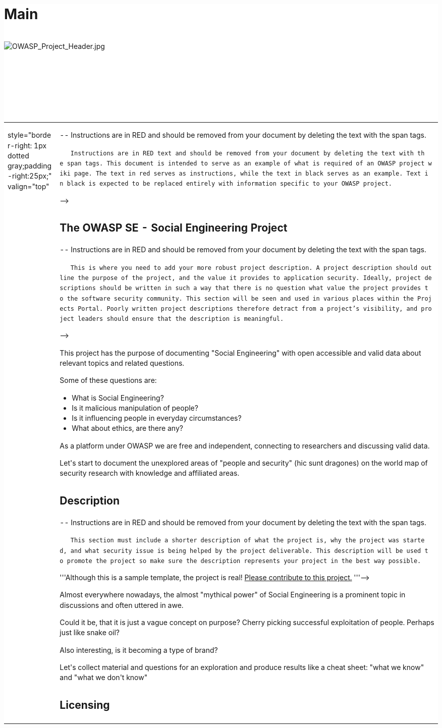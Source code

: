 # Main

<div style="width:100%;height:160px;border:0,margin:0;overflow: hidden;">

![OWASP_Project_Header.jpg](OWASP_Project_Header.jpg
"OWASP_Project_Header.jpg")

</div>

<table>
<tbody>
<tr class="odd">
<td><p>style="border-right: 1px dotted gray;padding-right:25px;" valign="top"</p></td>
<td><p>-- Instructions are in RED and should be removed from your document by deleting the text with the span tags. <span style="color:#ff0000"></p>
<p><code>   Instructions are in RED text and should be removed from your document by deleting the text with the span tags. This document is intended to serve as an example of what is required of an OWASP project wiki page. The text in red serves as instructions, while the text in black serves as an example. Text in black is expected to be replaced entirely with information specific to your OWASP project.</code></p>
<p></span>--&gt;</p>
<h2 id="the_owasp_se___social_engineering_project">The OWASP SE - Social Engineering Project</h2>
<p>-- Instructions are in RED and should be removed from your document by deleting the text with the span tags. <span style="color:#ff0000"></p>
<p><code>   This is where you need to add your more robust project description. A project description should outline the purpose of the project, and the value it provides to application security. Ideally, project descriptions should be written in such a way that there is no question what value the project provides to the software security community. This section will be seen and used in various places within the Projects Portal. Poorly written project descriptions therefore detract from a project’s visibility, and project leaders should ensure that the description is meaningful.</code></p>
<p></span>--&gt;</p>
<p>This project has the purpose of documenting "Social Engineering" with open accessible and valid data about relevant topics and related questions.</p>
<p>Some of these questions are:</p>
<ul>
<li>What is Social Engineering?</li>
<li>Is it malicious manipulation of people?</li>
<li>Is it influencing people in everyday circumstances?</li>
<li>What about ethics, are there any?</li>
</ul>
<p>As a platform under OWASP we are free and independent, connecting to researchers and discussing valid data.</p>
<p>Let's start to document the unexplored areas of "people and security" (hic sunt dragones) on the world map of security research with knowledge and affiliated areas.</p>
<h2 id="description">Description</h2>
<p>-- Instructions are in RED and should be removed from your document by deleting the text with the span tags. <span style="color:#ff0000"></p>
<p><code>   This section must include a shorter description of what the project is, why the project was started, and what security issue is being helped by the project deliverable. This description will be used to promote the project so make sure the description represents your project in the best way possible. </code></p>
<p></span></p>
<p>'''Although this is a sample template, the project is real! <a href="http://owasp.github.io/Security-Principles">Please contribute to this project.</a> '''--&gt;</p>
<p>Almost everywhere nowadays, the almost "mythical power" of Social Engineering is a prominent topic in discussions and often uttered in awe.</p>
<p>Could it be, that it is just a vague concept on purpose? Cherry picking successful exploitation of people. Perhaps just like snake oil?</p>
<p>Also interesting, is it becoming a type of brand?</p>
<p>Let's collect material and questions for an exploration and produce results like a cheat sheet: "what we know" and "what we don't know"</p>
<h2 id="licensing">Licensing</h2>
<ul>